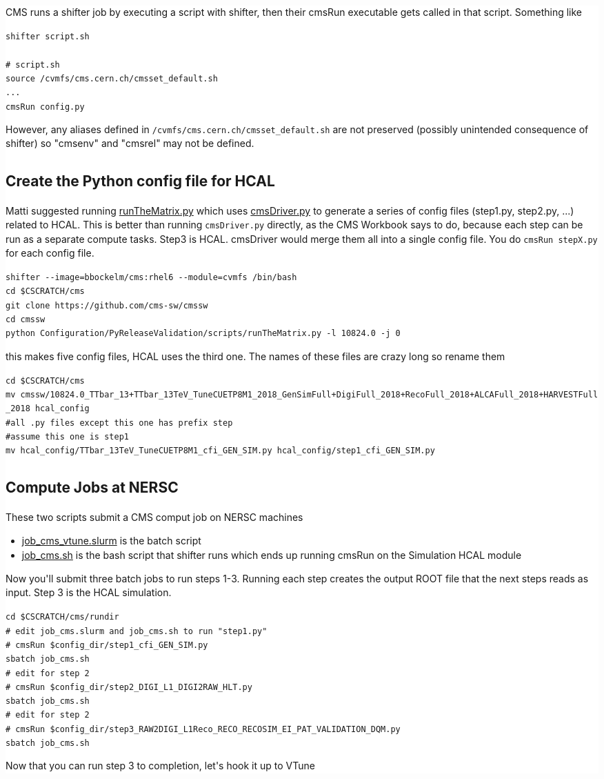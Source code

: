 CMS runs a shifter job by executing a script with shifter, then their cmsRun executable gets called in that script. Something like
```
shifter script.sh

# script.sh
source /cvmfs/cms.cern.ch/cmsset_default.sh
...
cmsRun config.py
```
However, any aliases defined in `/cvmfs/cms.cern.ch/cmsset_default.sh` are not preserved (possibly unintended consequence of shifter) so "cmsenv" and "cmsrel" may not be defined.

## Create the Python config file for HCAL

Matti suggested running [runTheMatrix.py](https://github.com/cms-sw/cmssw/blob/CMSSW_7_5_X/Configuration/PyReleaseValidation/scripts/runTheMatrix.py) which uses [cmsDriver.py](https://github.com/cms-sw/cmssw/blob/CMSSW_7_5_X/Configuration/Applications/scripts/cmsDriver.py) to generate a series of config files (step1.py, step2.py, ...) related to HCAL. This is better than running `cmsDriver.py` directly, as the CMS Workbook says to do, because each step can be run as a separate compute tasks. Step3 is HCAL. cmsDriver would merge them all into a single config file. You do `cmsRun stepX.py` for each config file.

```
shifter --image=bbockelm/cms:rhel6 --module=cvmfs /bin/bash
cd $CSCRATCH/cms
git clone https://github.com/cms-sw/cmssw
cd cmssw
python Configuration/PyReleaseValidation/scripts/runTheMatrix.py -l 10824.0 -j 0
```
this makes five config files, HCAL uses the third one. The names of these files are crazy long so rename them
```
cd $CSCRATCH/cms
mv cmssw/10824.0_TTbar_13+TTbar_13TeV_TuneCUETP8M1_2018_GenSimFull+DigiFull_2018+RecoFull_2018+ALCAFull_2018+HARVESTFull_2018 hcal_config
#all .py files except this one has prefix step
#assume this one is step1
mv hcal_config/TTbar_13TeV_TuneCUETP8M1_cfi_GEN_SIM.py hcal_config/step1_cfi_GEN_SIM.py
```

## Compute Jobs at NERSC

These two scripts submit a CMS comput job on NERSC machines

- [job_cms_vtune.slurm](https://github.com/kaylanb/nesap/blob/master/simulation_hcal/job_cms_vtune.slurm) is the batch script
- [job_cms.sh](https://github.com/kaylanb/nesap/blob/master/simulation_hcal/job_cms.sh) is the bash script that shifter runs which ends up running cmsRun on the Simulation HCAL module

Now you'll submit three batch jobs to run steps 1-3. Running each step creates the output ROOT file that the next steps reads as input. Step 3 is the HCAL simulation. 
```
cd $CSCRATCH/cms/rundir
# edit job_cms.slurm and job_cms.sh to run "step1.py"
# cmsRun $config_dir/step1_cfi_GEN_SIM.py
sbatch job_cms.sh
# edit for step 2
# cmsRun $config_dir/step2_DIGI_L1_DIGI2RAW_HLT.py
sbatch job_cms.sh
# edit for step 2
# cmsRun $config_dir/step3_RAW2DIGI_L1Reco_RECO_RECOSIM_EI_PAT_VALIDATION_DQM.py
sbatch job_cms.sh
```
Now that you can run step 3 to completion, let's hook it up to VTune
